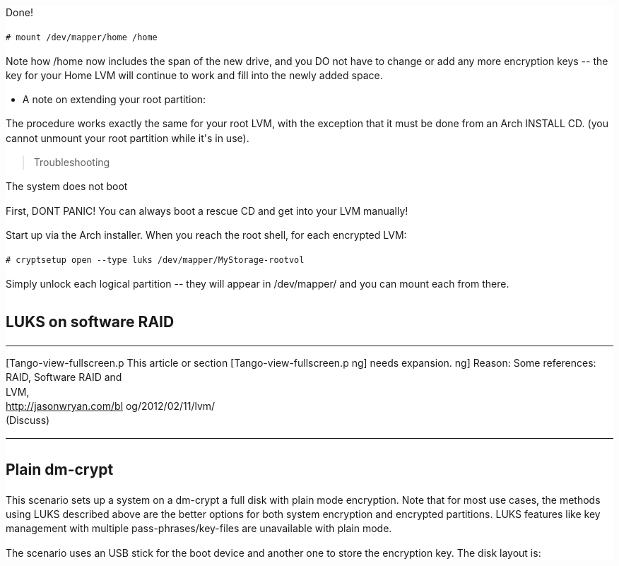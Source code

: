 Done!

    # mount /dev/mapper/home /home

Note how /home now includes the span of the new drive, and you DO not
have to change or add any more encryption keys -- the key for your Home
LVM will continue to work and fill into the newly added space.

-   A note on extending your root partition:

The procedure works exactly the same for your root LVM, with the
exception that it must be done from an Arch INSTALL CD. (you cannot
unmount your root partition while it's in use).

> Troubleshooting

The system does not boot

First, DONT PANIC! You can always boot a rescue CD and get into your LVM
manually!

Start up via the Arch installer. When you reach the root shell, for each
encrypted LVM:

    # cryptsetup open --type luks /dev/mapper/MyStorage-rootvol

Simply unlock each logical partition -- they will appear in
/dev/mapper/<lv> and you can mount each from there.

LUKS on software RAID
---------------------

  ------------------------ ------------------------ ------------------------
  [Tango-view-fullscreen.p This article or section  [Tango-view-fullscreen.p
  ng]                      needs expansion.         ng]
                           Reason: Some references: 
                           RAID, Software RAID and  
                           LVM,                     
                           http://jasonwryan.com/bl 
                           og/2012/02/11/lvm/       
                           (Discuss)                
  ------------------------ ------------------------ ------------------------

Plain dm-crypt
--------------

This scenario sets up a system on a dm-crypt a full disk with plain mode
encryption. Note that for most use cases, the methods using LUKS
described above are the better options for both system encryption and
encrypted partitions. LUKS features like key management with multiple
pass-phrases/key-files are unavailable with plain mode.

The scenario uses an USB stick for the boot device and another one to
store the encryption key. The disk layout is:
